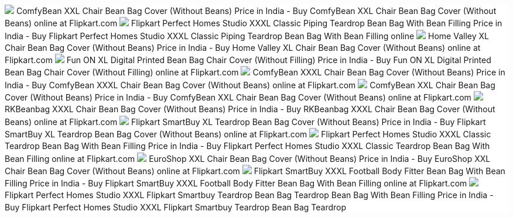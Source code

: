 [ ![](https://rukminim1.flixcart.com/image/352/352/jv2p6kw0/bean-bag-cover/e/g/5/xl-38clemenzo-chairs-pea-green-comfybean-original-imafgfnqyqgu7gau.jpeg?q=70)](https://rukminim1.flixcart.com/image/352/352/jv2p6kw0/bean-bag-cover/e/g/5/xl-38clemenzo-chairs-pea-green-comfybean-original-imafgfnqyqgu7gau.jpeg?q=70) ComfyBean XXL Chair Bean Bag Cover (Without Beans) Price in India - Buy  ComfyBean XXL Chair Bean Bag Cover (Without Beans) online at Flipkart.com
[ ![](https://rukminim1.flixcart.com/image/352/352/k7531jk0/bean-bag/r/v/j/xxxl-fks-pp-xxl-fl-blwpip-flipkart-perfect-homes-studio-original-imafpfu7xz9mgjbc.jpeg?q=70)](https://rukminim1.flixcart.com/image/352/352/k7531jk0/bean-bag/r/v/j/xxxl-fks-pp-xxl-fl-blwpip-flipkart-perfect-homes-studio-original-imafpfu7xz9mgjbc.jpeg?q=70) Flipkart Perfect Homes Studio XXXL Classic Piping Teardrop Bean Bag With  Bean Filling Price in India - Buy Flipkart Perfect Homes Studio XXXL  Classic Piping Teardrop Bean Bag With Bean Filling online
[ ![](https://rukminim1.flixcart.com/image/352/352/k63xle80/bean-bag/m/5/f/xxxl-hv-mo-xxxl-rd-f-home-valley-original-imafn9s7fzet48yx.jpeg?q=70)](https://rukminim1.flixcart.com/image/352/352/k63xle80/bean-bag/m/5/f/xxxl-hv-mo-xxxl-rd-f-home-valley-original-imafn9s7fzet48yx.jpeg?q=70) Home Valley XL Chair Bean Bag Cover (Without Beans) Price in India - Buy  Home Valley XL Chair Bean Bag Cover (Without Beans) online at Flipkart.com
[ ![](https://rukminim1.flixcart.com/image/352/352/bean-bag/h/9/j/str112c-fun-on-xxxl-original-imae6zfbrzzzg7cf.jpeg?q=70)](https://rukminim1.flixcart.com/image/352/352/bean-bag/h/9/j/str112c-fun-on-xxxl-original-imae6zfbrzzzg7cf.jpeg?q=70) Fun ON XL Digital Printed Bean Bag Chair Cover (Without Filling) Price in  India - Buy Fun ON XL Digital Printed Bean Bag Chair Cover (Without  Filling) online at Flipkart.com
[ ![](https://rukminim1.flixcart.com/image/352/352/jv2p6kw0/bean-bag-cover/z/v/6/xxxl-42soccerati-bean-bags-white-indigo-comfybean-original-imafgfzxaa5eh8jh.jpeg?q=70)](https://rukminim1.flixcart.com/image/352/352/jv2p6kw0/bean-bag-cover/z/v/6/xxxl-42soccerati-bean-bags-white-indigo-comfybean-original-imafgfzxaa5eh8jh.jpeg?q=70) ComfyBean XXXL Chair Bean Bag Cover (Without Beans) Price in India - Buy  ComfyBean XXXL Chair Bean Bag Cover (Without Beans) online at Flipkart.com
[ ![](https://rukminim1.flixcart.com/image/352/352/jv2p6kw0/bean-bag-cover/u/4/b/xxxl-46soccerati-bean-bags-white-blue-comfybean-original-imafgfp9sa6gq5pw.jpeg?q=70)](https://rukminim1.flixcart.com/image/352/352/jv2p6kw0/bean-bag-cover/u/4/b/xxxl-46soccerati-bean-bags-white-blue-comfybean-original-imafgfp9sa6gq5pw.jpeg?q=70) ComfyBean XXL Chair Bean Bag Cover (Without Beans) Price in India - Buy  ComfyBean XXL Chair Bean Bag Cover (Without Beans) online at Flipkart.com
[ ![](https://rukminim1.flixcart.com/image/352/352/jm9hfgw0/bean-bag-cover/g/u/z/xxxl-bean-bag-sofa-xxxl-orange-rkbeanbag-original-imaf6mt4hhhhhgff.jpeg?q=70)](https://rukminim1.flixcart.com/image/352/352/jm9hfgw0/bean-bag-cover/g/u/z/xxxl-bean-bag-sofa-xxxl-orange-rkbeanbag-original-imaf6mt4hhhhhgff.jpeg?q=70) RKBeanbag XXXL Chair Bean Bag Cover (Without Beans) Price in India - Buy  RKBeanbag XXXL Chair Bean Bag Cover (Without Beans) online at Flipkart.com
[ ![](https://rukminim1.flixcart.com/image/352/352/jmawvbk0/bean-bag/f/n/v/xxl-bean-bags-pre-filled-with-beans-flipkart-smartbuy-original-imaf8pptqgahgnwk.jpeg?q=70)](https://rukminim1.flixcart.com/image/352/352/jmawvbk0/bean-bag/f/n/v/xxl-bean-bags-pre-filled-with-beans-flipkart-smartbuy-original-imaf8pptqgahgnwk.jpeg?q=70) Flipkart SmartBuy XL Teardrop Bean Bag Cover (Without Beans) Price in India  - Buy Flipkart SmartBuy XL Teardrop Bean Bag Cover (Without Beans) online  at Flipkart.com
[ ![](https://rukminim1.flixcart.com/image/352/352/k7531jk0/bean-bag/7/g/x/xxxl-str102-261-sb-blu-xxxl-fl-flipkart-perfect-homes-studio-original-imafpfu77fpyz7nv.jpeg?q=70)](https://rukminim1.flixcart.com/image/352/352/k7531jk0/bean-bag/7/g/x/xxxl-str102-261-sb-blu-xxxl-fl-flipkart-perfect-homes-studio-original-imafpfu77fpyz7nv.jpeg?q=70) Flipkart Perfect Homes Studio XXXL Classic Teardrop Bean Bag With Bean  Filling Price in India - Buy Flipkart Perfect Homes Studio XXXL Classic  Teardrop Bean Bag With Bean Filling online at Flipkart.com
[ ![](https://rukminim1.flixcart.com/image/352/352/k13w4280/bean-bag-cover/h/j/b/xxl-super-comfy-leatherette-long-chair-bean-bag-and-puffy-cover-original-imafkrbqqsw8jxkq.jpeg?q=70)](https://rukminim1.flixcart.com/image/352/352/k13w4280/bean-bag-cover/h/j/b/xxl-super-comfy-leatherette-long-chair-bean-bag-and-puffy-cover-original-imafkrbqqsw8jxkq.jpeg?q=70) EuroShop XXL Chair Bean Bag Cover (Without Beans) Price in India - Buy  EuroShop XXL Chair Bean Bag Cover (Without Beans) online at Flipkart.com
[ ![](https://rukminim1.flixcart.com/image/352/352/jbpeavk0/bean-bag/2/f/m/xxxl-fsb105-blkwt-xxxl-fl-flipkart-smartbuy-original-imafys98bpqxxyhc.jpeg?q=70)](https://rukminim1.flixcart.com/image/352/352/jbpeavk0/bean-bag/2/f/m/xxxl-fsb105-blkwt-xxxl-fl-flipkart-smartbuy-original-imafys98bpqxxyhc.jpeg?q=70) Flipkart SmartBuy XXXL Football Body Fitter Bean Bag With Bean Filling  Price in India - Buy Flipkart SmartBuy XXXL Football Body Fitter Bean Bag  With Bean Filling online at Flipkart.com
[ ![](https://rukminim1.flixcart.com/image/352/352/kf75fgw0/bean-bag/n/c/a/xxxl-bean-bags-pre-filled-with-beans-flipkart-smartbuy-original-imafvpk4h4vz8r2q.jpeg?q=70)](https://rukminim1.flixcart.com/image/352/352/kf75fgw0/bean-bag/n/c/a/xxxl-bean-bags-pre-filled-with-beans-flipkart-smartbuy-original-imafvpk4h4vz8r2q.jpeg?q=70) Flipkart Perfect Homes Studio XXXL Flipkart Smartbuy Teardrop Bean Bag  Teardrop Bean Bag With Bean Filling Price in India - Buy Flipkart Perfect  Homes Studio XXXL Flipkart Smartbuy Teardrop Bean Bag Teardrop